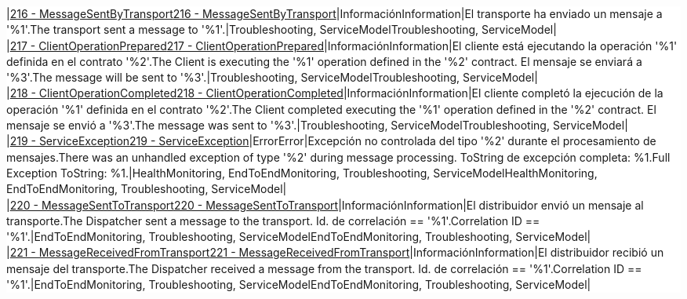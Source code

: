 |[<span data-ttu-id="a0d38-189">216 - MessageSentByTransport</span><span class="sxs-lookup"><span data-stu-id="a0d38-189">216 - MessageSentByTransport</span></span>](216-messagesentbytransport.md)|<span data-ttu-id="a0d38-190">Información</span><span class="sxs-lookup"><span data-stu-id="a0d38-190">Information</span></span>|<span data-ttu-id="a0d38-191">El transporte ha enviado un mensaje a '%1'.</span><span class="sxs-lookup"><span data-stu-id="a0d38-191">The transport sent a message to '%1'.</span></span>|<span data-ttu-id="a0d38-192">Troubleshooting, ServiceModel</span><span class="sxs-lookup"><span data-stu-id="a0d38-192">Troubleshooting, ServiceModel</span></span>|  
|[<span data-ttu-id="a0d38-193">217 - ClientOperationPrepared</span><span class="sxs-lookup"><span data-stu-id="a0d38-193">217 - ClientOperationPrepared</span></span>](217-clientoperationprepared.md)|<span data-ttu-id="a0d38-194">Información</span><span class="sxs-lookup"><span data-stu-id="a0d38-194">Information</span></span>|<span data-ttu-id="a0d38-195">El cliente está ejecutando la operación '%1' definida en el contrato '%2'.</span><span class="sxs-lookup"><span data-stu-id="a0d38-195">The Client is executing the '%1' operation defined in the '%2' contract.</span></span> <span data-ttu-id="a0d38-196">El mensaje se enviará a '%3'.</span><span class="sxs-lookup"><span data-stu-id="a0d38-196">The message will be sent to '%3'.</span></span>|<span data-ttu-id="a0d38-197">Troubleshooting, ServiceModel</span><span class="sxs-lookup"><span data-stu-id="a0d38-197">Troubleshooting, ServiceModel</span></span>|  
|[<span data-ttu-id="a0d38-198">218 - ClientOperationCompleted</span><span class="sxs-lookup"><span data-stu-id="a0d38-198">218 - ClientOperationCompleted</span></span>](218-clientoperationcompleted.md)|<span data-ttu-id="a0d38-199">Información</span><span class="sxs-lookup"><span data-stu-id="a0d38-199">Information</span></span>|<span data-ttu-id="a0d38-200">El cliente completó la ejecución de la operación '%1' definida en el contrato '%2'.</span><span class="sxs-lookup"><span data-stu-id="a0d38-200">The Client completed executing the '%1' operation defined in the '%2' contract.</span></span> <span data-ttu-id="a0d38-201">El mensaje se envió a '%3'.</span><span class="sxs-lookup"><span data-stu-id="a0d38-201">The message was sent to '%3'.</span></span>|<span data-ttu-id="a0d38-202">Troubleshooting, ServiceModel</span><span class="sxs-lookup"><span data-stu-id="a0d38-202">Troubleshooting, ServiceModel</span></span>|  
|[<span data-ttu-id="a0d38-203">219 - ServiceException</span><span class="sxs-lookup"><span data-stu-id="a0d38-203">219 - ServiceException</span></span>](219-serviceexception.md)|<span data-ttu-id="a0d38-204">Error</span><span class="sxs-lookup"><span data-stu-id="a0d38-204">Error</span></span>|<span data-ttu-id="a0d38-205">Excepción no controlada del tipo '%2' durante el procesamiento de mensajes.</span><span class="sxs-lookup"><span data-stu-id="a0d38-205">There was an unhandled exception of type '%2' during message processing.</span></span>  <span data-ttu-id="a0d38-206">ToString de excepción completa: %1.</span><span class="sxs-lookup"><span data-stu-id="a0d38-206">Full Exception ToString: %1.</span></span>|<span data-ttu-id="a0d38-207">HealthMonitoring, EndToEndMonitoring, Troubleshooting, ServiceModel</span><span class="sxs-lookup"><span data-stu-id="a0d38-207">HealthMonitoring, EndToEndMonitoring, Troubleshooting, ServiceModel</span></span>|  
|[<span data-ttu-id="a0d38-208">220 - MessageSentToTransport</span><span class="sxs-lookup"><span data-stu-id="a0d38-208">220 - MessageSentToTransport</span></span>](220-messagesenttotransport.md)|<span data-ttu-id="a0d38-209">Información</span><span class="sxs-lookup"><span data-stu-id="a0d38-209">Information</span></span>|<span data-ttu-id="a0d38-210">El distribuidor envió un mensaje al transporte.</span><span class="sxs-lookup"><span data-stu-id="a0d38-210">The Dispatcher sent a message to the transport.</span></span> <span data-ttu-id="a0d38-211">Id. de correlación == '%1'.</span><span class="sxs-lookup"><span data-stu-id="a0d38-211">Correlation ID == '%1'.</span></span>|<span data-ttu-id="a0d38-212">EndToEndMonitoring, Troubleshooting, ServiceModel</span><span class="sxs-lookup"><span data-stu-id="a0d38-212">EndToEndMonitoring, Troubleshooting, ServiceModel</span></span>|  
|[<span data-ttu-id="a0d38-213">221 - MessageReceivedFromTransport</span><span class="sxs-lookup"><span data-stu-id="a0d38-213">221 - MessageReceivedFromTransport</span></span>](221-messagereceivedfromtransport.md)|<span data-ttu-id="a0d38-214">Información</span><span class="sxs-lookup"><span data-stu-id="a0d38-214">Information</span></span>|<span data-ttu-id="a0d38-215">El distribuidor recibió un mensaje del transporte.</span><span class="sxs-lookup"><span data-stu-id="a0d38-215">The Dispatcher received a message from the transport.</span></span> <span data-ttu-id="a0d38-216">Id. de correlación == '%1'.</span><span class="sxs-lookup"><span data-stu-id="a0d38-216">Correlation ID == '%1'.</span></span>|<span data-ttu-id="a0d38-217">EndToEndMonitoring, Troubleshooting, ServiceModel</span><span class="sxs-lookup"><span data-stu-id="a0d38-217">EndToEndMonitoring, Troubleshooting, ServiceModel</span></span>|  
